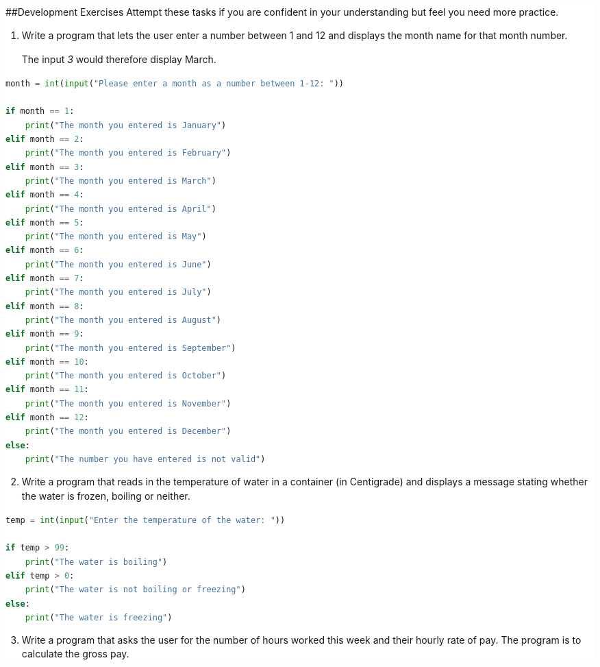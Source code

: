 ##Development Exercises
Attempt these tasks if you are confident in your understanding but feel you need more practice.

1. Write a program that lets the user enter a number between 1 and 12 and displays the month name for that month number.

    The input *3* would therefore display March.
    
```python
month = int(input("Please enter a month as a number between 1-12: "))

if month == 1:
    print("The month you entered is January")
elif month == 2:
    print("The month you entered is February")
elif month == 3:
    print("The month you entered is March")
elif month == 4:
    print("The month you entered is April")
elif month == 5:
    print("The month you entered is May")
elif month == 6:
    print("The month you entered is June")
elif month == 7:
    print("The month you entered is July")
elif month == 8:
    print("The month you entered is August")
elif month == 9:
    print("The month you entered is September")
elif month == 10:
    print("The month you entered is October")
elif month == 11:
    print("The month you entered is November")
elif month == 12:
    print("The month you entered is December")
else:
    print("The number you have entered is not valid")

```

2. Write a program that reads in the temperature of water in a container (in Centigrade) and displays a message stating whether the water is frozen, boiling or neither.

```python
temp = int(input("Enter the temperature of the water: "))

if temp > 99:
	print("The water is boiling")
elif temp > 0:
	print("The water is not boiling or freezing")
else:
	print("The water is freezing")
```

3. Write a program that asks the user for the number of hours worked this week and their hourly rate of pay. The program is to calculate the gross pay.
